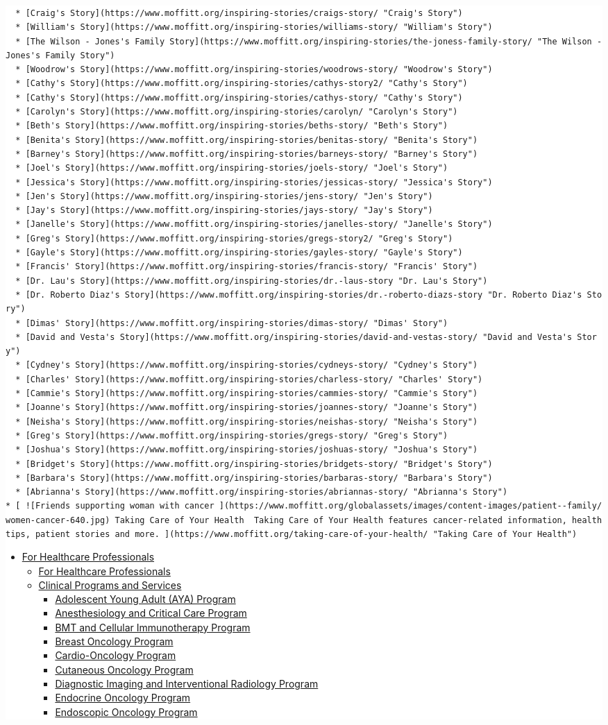       * [Craig's Story](https://www.moffitt.org/inspiring-stories/craigs-story/ "Craig's Story")
      * [William's Story](https://www.moffitt.org/inspiring-stories/williams-story/ "William's Story")
      * [The Wilson - Jones's Family Story](https://www.moffitt.org/inspiring-stories/the-joness-family-story/ "The Wilson - Jones's Family Story")
      * [Woodrow's Story](https://www.moffitt.org/inspiring-stories/woodrows-story/ "Woodrow's Story")
      * [Cathy's Story](https://www.moffitt.org/inspiring-stories/cathys-story2/ "Cathy's Story")
      * [Cathy's Story](https://www.moffitt.org/inspiring-stories/cathys-story/ "Cathy's Story")
      * [Carolyn's Story](https://www.moffitt.org/inspiring-stories/carolyn/ "Carolyn's Story")
      * [Beth's Story](https://www.moffitt.org/inspiring-stories/beths-story/ "Beth's Story")
      * [Benita's Story](https://www.moffitt.org/inspiring-stories/benitas-story/ "Benita's Story")
      * [Barney's Story](https://www.moffitt.org/inspiring-stories/barneys-story/ "Barney's Story")
      * [Joel's Story](https://www.moffitt.org/inspiring-stories/joels-story/ "Joel's Story")
      * [Jessica's Story](https://www.moffitt.org/inspiring-stories/jessicas-story/ "Jessica's Story")
      * [Jen's Story](https://www.moffitt.org/inspiring-stories/jens-story/ "Jen's Story")
      * [Jay's Story](https://www.moffitt.org/inspiring-stories/jays-story/ "Jay's Story")
      * [Janelle's Story](https://www.moffitt.org/inspiring-stories/janelles-story/ "Janelle's Story")
      * [Greg's Story](https://www.moffitt.org/inspiring-stories/gregs-story2/ "Greg's Story")
      * [Gayle's Story](https://www.moffitt.org/inspiring-stories/gayles-story/ "Gayle's Story")
      * [Francis' Story](https://www.moffitt.org/inspiring-stories/francis-story/ "Francis' Story")
      * [Dr. Lau's Story](https://www.moffitt.org/inspiring-stories/dr.-laus-story "Dr. Lau's Story")
      * [Dr. Roberto Diaz's Story](https://www.moffitt.org/inspiring-stories/dr.-roberto-diazs-story "Dr. Roberto Diaz's Story")
      * [Dimas' Story](https://www.moffitt.org/inspiring-stories/dimas-story/ "Dimas' Story")
      * [David and Vesta's Story](https://www.moffitt.org/inspiring-stories/david-and-vestas-story/ "David and Vesta's Story")
      * [Cydney's Story](https://www.moffitt.org/inspiring-stories/cydneys-story/ "Cydney's Story")
      * [Charles' Story](https://www.moffitt.org/inspiring-stories/charless-story/ "Charles' Story")
      * [Cammie's Story](https://www.moffitt.org/inspiring-stories/cammies-story/ "Cammie's Story")
      * [Joanne's Story](https://www.moffitt.org/inspiring-stories/joannes-story/ "Joanne's Story")
      * [Neisha's Story](https://www.moffitt.org/inspiring-stories/neishas-story/ "Neisha's Story")
      * [Greg's Story](https://www.moffitt.org/inspiring-stories/gregs-story/ "Greg's Story")
      * [Joshua's Story](https://www.moffitt.org/inspiring-stories/joshuas-story/ "Joshua's Story")
      * [Bridget's Story](https://www.moffitt.org/inspiring-stories/bridgets-story/ "Bridget's Story")
      * [Barbara's Story](https://www.moffitt.org/inspiring-stories/barbaras-story/ "Barbara's Story")
      * [Abrianna's Story](https://www.moffitt.org/inspiring-stories/abriannas-story/ "Abrianna's Story")
    * [ ![Friends supporting woman with cancer ](https://www.moffitt.org/globalassets/images/content-images/patient--family/women-cancer-640.jpg) Taking Care of Your Health  Taking Care of Your Health features cancer-related information, health tips, patient stories and more. ](https://www.moffitt.org/taking-care-of-your-health/ "Taking Care of Your Health")
  * [For Healthcare Professionals](https://www.moffitt.org/research-science/researchers/quincy-mo)
    * [ For Healthcare Professionals ](https://www.moffitt.org/for-healthcare-professionals/)
    * [ Clinical Programs and Services ](https://www.moffitt.org/for-healthcare-professionals/clinical-programs-and-services/)
      * [Adolescent Young Adult (AYA) Program](https://www.moffitt.org/for-healthcare-professionals/clinical-programs-and-services/adolescent-young-adult-aya-program/ "Adolescent Young Adult \(AYA\) Program")
      * [Anesthesiology and Critical Care Program](https://www.moffitt.org/for-healthcare-professionals/clinical-programs-and-services/anesthesiology-program/ "Anesthesiology and Critical Care Program")
      * [BMT and Cellular Immunotherapy Program](https://www.moffitt.org/for-healthcare-professionals/clinical-programs-and-services/bmt-and-cellular-immunotherapy-program/ "BMT and Cellular Immunotherapy Program")
      * [Breast Oncology Program](https://www.moffitt.org/for-healthcare-professionals/clinical-programs-and-services/breast-oncology-program/ "Breast Oncology Program")
      * [Cardio-Oncology Program](https://www.moffitt.org/for-healthcare-professionals/clinical-programs-and-services/cardio-oncology-program/ "Cardio-Oncology Program")
      * [Cutaneous Oncology Program](https://www.moffitt.org/for-healthcare-professionals/clinical-programs-and-services/cutaneous-oncology-program/ "Cutaneous Oncology Program")
      * [Diagnostic Imaging and Interventional Radiology Program](https://www.moffitt.org/for-healthcare-professionals/clinical-programs-and-services/diagnostic-imaging-and-interventional-radiology-program/ "Diagnostic Imaging and Interventional Radiology Program")
      * [Endocrine Oncology Program](https://www.moffitt.org/for-healthcare-professionals/clinical-programs-and-services/endocrine-oncology-program/ "Endocrine Oncology Program")
      * [Endoscopic Oncology Program](https://www.moffitt.org/for-healthcare-professionals/clinical-programs-and-services/endoscopic-oncology-program/ "Endoscopic Oncology Program")